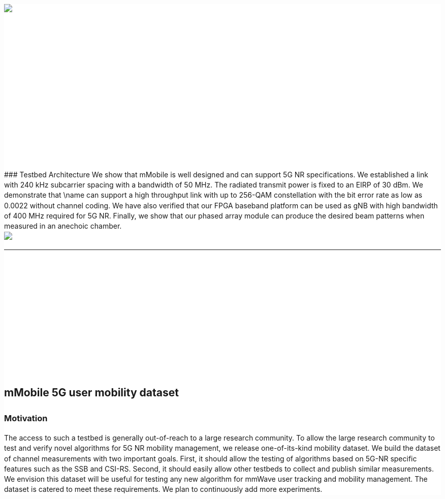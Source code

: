 <div class="col-sm-9 clearfix">
  <a href="{{ site.url }}{{ site.baseurl }}/images/respic/5G/mMobile_testbed.png"><img src="{{ site.url }}{{ site.baseurl }}/images/respic/5G/mMobile_testbed.png" width="90%" style="float: center" > </a>
</div>

<br>
<br>
<br>
<br>
<br>
<br>
<br>
<br>
<br>
<br>
<br>
<br>
<br>
<br>
<br>
### Testbed Architecture
We show that mMobile is well designed and can support 5G NR specifications. We established a link with 240 kHz subcarrier spacing with a bandwidth of 50 MHz. The radiated transmit power is fixed to an EIRP of 30 dBm. We demonstrate that \name can support a high throughput link with up to 256-QAM constellation with the bit error rate as low as 0.0022 without channel coding. We have also verified that our FPGA baseband platform can be used as gNB with high bandwidth of 400 MHz required for 5G NR. Finally, we show that our phased array module can produce the desired beam patterns when measured in an anechoic chamber.


<div class="col-sm-9 clearfix">
  <a href="{{ site.url }}{{ site.baseurl }}/images/respic/5G/mMobile_256qam_beampatterns.png"><img src="{{ site.url }}{{ site.baseurl }}/images/respic/5G/mMobile_256qam_beampatterns.png" width="70%" style="float: center" > </a>
</div>

---

<br>
<br>
<br>
<br>
<br>
<br>
<br>
<br>
<br>
<br>
<br>



## mMobile 5G user mobility dataset
### Motivation
The access to such a testbed is generally out-of-reach to a large research community. To allow the large research community to test and verify novel algorithms for 5G NR mobility management, we release one-of-its-kind mobility dataset. We build the dataset of channel measurements with two important goals. First, it should allow the testing of algorithms based on 5G-NR specific features such as the SSB and CSI-RS. Second, it should easily allow other testbeds to collect and publish similar measurements. We envision this dataset will be useful for testing any new algorithm for mmWave user tracking and mobility management. The dataset is catered to meet these requirements. We plan to continuously add more experiments. 
